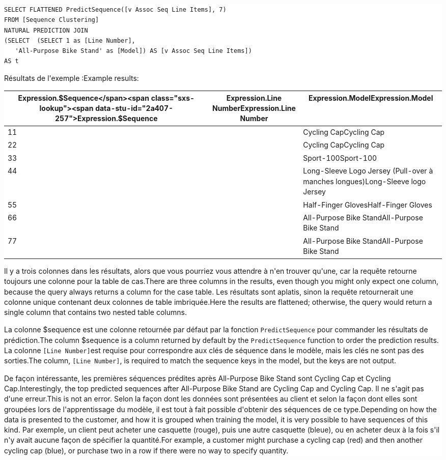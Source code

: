 ```  
SELECT FLATTENED PredictSequence([v Assoc Seq Line Items], 7)  
FROM [Sequence Clustering]  
NATURAL PREDICTION JOIN  
(SELECT  (SELECT 1 as [Line Number],  
   'All-Purpose Bike Stand' as [Model]) AS [v Assoc Seq Line Items])   
AS t  
```  
  
 <span data-ttu-id="2a407-256">Résultats de l'exemple :</span><span class="sxs-lookup"><span data-stu-id="2a407-256">Example results:</span></span>  
  
|<span data-ttu-id="2a407-257">Expression.$Sequence</span><span class="sxs-lookup"><span data-stu-id="2a407-257">Expression.$Sequence</span></span>|<span data-ttu-id="2a407-258">Expression.Line Number</span><span class="sxs-lookup"><span data-stu-id="2a407-258">Expression.Line Number</span></span>|<span data-ttu-id="2a407-259">Expression.Model</span><span class="sxs-lookup"><span data-stu-id="2a407-259">Expression.Model</span></span>|  
|--------------------------|----------------------------|----------------------|  
|<span data-ttu-id="2a407-260">1</span><span class="sxs-lookup"><span data-stu-id="2a407-260">1</span></span>||<span data-ttu-id="2a407-261">Cycling Cap</span><span class="sxs-lookup"><span data-stu-id="2a407-261">Cycling Cap</span></span>|  
|<span data-ttu-id="2a407-262">2</span><span class="sxs-lookup"><span data-stu-id="2a407-262">2</span></span>||<span data-ttu-id="2a407-263">Cycling Cap</span><span class="sxs-lookup"><span data-stu-id="2a407-263">Cycling Cap</span></span>|  
|<span data-ttu-id="2a407-264">3</span><span class="sxs-lookup"><span data-stu-id="2a407-264">3</span></span>||<span data-ttu-id="2a407-265">Sport-100</span><span class="sxs-lookup"><span data-stu-id="2a407-265">Sport-100</span></span>|  
|<span data-ttu-id="2a407-266">4</span><span class="sxs-lookup"><span data-stu-id="2a407-266">4</span></span>||<span data-ttu-id="2a407-267">Long-Sleeve Logo Jersey (Pull-over à manches longues)</span><span class="sxs-lookup"><span data-stu-id="2a407-267">Long-Sleeve logo Jersey</span></span>|  
|<span data-ttu-id="2a407-268">5</span><span class="sxs-lookup"><span data-stu-id="2a407-268">5</span></span>||<span data-ttu-id="2a407-269">Half-Finger Gloves</span><span class="sxs-lookup"><span data-stu-id="2a407-269">Half-Finger Gloves</span></span>|  
|<span data-ttu-id="2a407-270">6</span><span class="sxs-lookup"><span data-stu-id="2a407-270">6</span></span>||<span data-ttu-id="2a407-271">All-Purpose Bike Stand</span><span class="sxs-lookup"><span data-stu-id="2a407-271">All-Purpose Bike Stand</span></span>|  
|<span data-ttu-id="2a407-272">7</span><span class="sxs-lookup"><span data-stu-id="2a407-272">7</span></span>||<span data-ttu-id="2a407-273">All-Purpose Bike Stand</span><span class="sxs-lookup"><span data-stu-id="2a407-273">All-Purpose Bike Stand</span></span>|  
  
 <span data-ttu-id="2a407-274">Il y a trois colonnes dans les résultats, alors que vous pourriez vous attendre à n'en trouver qu'une, car la requête retourne toujours une colonne pour la table de cas.</span><span class="sxs-lookup"><span data-stu-id="2a407-274">There are three columns in the results, even though you might only expect one column, because the query always returns a column for the case table.</span></span> <span data-ttu-id="2a407-275">Les résultats sont aplatis, sinon la requête retournerait une colonne unique contenant deux colonnes de table imbriquée.</span><span class="sxs-lookup"><span data-stu-id="2a407-275">Here the results are flattened; otherwise, the query would return a single column that contains two nested table columns.</span></span>  
  
 <span data-ttu-id="2a407-276">La colonne $sequence est une colonne retournée par défaut par la fonction `PredictSequence` pour commander les résultats de prédiction.</span><span class="sxs-lookup"><span data-stu-id="2a407-276">The column $sequence is a column returned by default by the `PredictSequence` function to order the prediction results.</span></span> <span data-ttu-id="2a407-277">La colonne `[Line Number]`est requise pour correspondre aux clés de séquence dans le modèle, mais les clés ne sont pas des sorties.</span><span class="sxs-lookup"><span data-stu-id="2a407-277">The column, `[Line Number]`, is required to match the sequence keys in the model, but the keys are not output.</span></span>  
  
 <span data-ttu-id="2a407-278">De façon intéressante, les premières séquences prédites après All-Purpose Bike Stand sont Cycling Cap et Cycling Cap.</span><span class="sxs-lookup"><span data-stu-id="2a407-278">Interestingly, the top predicted sequences after All-Purpose Bike Stand are Cycling Cap and Cycling Cap.</span></span> <span data-ttu-id="2a407-279">Il ne s'agit pas d'une erreur.</span><span class="sxs-lookup"><span data-stu-id="2a407-279">This is not an error.</span></span> <span data-ttu-id="2a407-280">Selon la façon dont les données sont présentées au client et selon la façon dont elles sont groupées lors de l'apprentissage du modèle,  il est tout à fait possible d'obtenir des séquences de ce type.</span><span class="sxs-lookup"><span data-stu-id="2a407-280">Depending on how the data is presented to the customer, and how it is grouped when training the model, it is very possible to have sequences of this kind.</span></span> <span data-ttu-id="2a407-281">Par exemple, un client peut acheter une casquette (rouge), puis une autre casquette (bleue), ou en acheter deux à la fois s'il n'y avait aucune façon de spécifier la quantité.</span><span class="sxs-lookup"><span data-stu-id="2a407-281">For example, a customer might purchase a cycling cap (red) and then another cycling cap (blue), or purchase two in a row if there were no way to specify quantity.</span></span>  
  